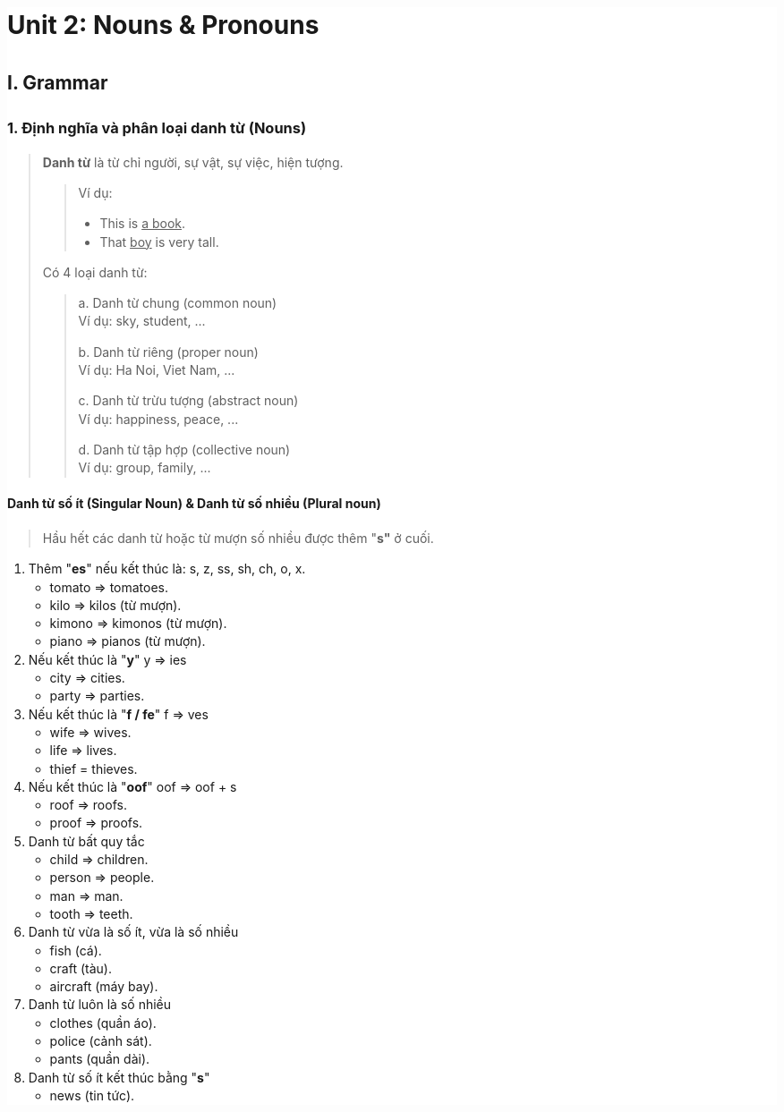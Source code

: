 # Unit 2: Nouns & Pronouns

## I. Grammar

### 1. Định nghĩa và phân loại danh từ (Nouns)

> **Danh từ** là từ chỉ người, sự vật, sự việc, hiện tượng.
>
> > Ví dụ:
> >
> > - This is <u>a book</u>.
> > - That <u>boy</u> is very tall.
>
> Có 4 loại danh từ:
>
> > a. Danh từ chung (common noun)  
> > Ví dụ: sky, student, ...
> >
> > b. Danh từ riêng (proper noun)  
> > Ví dụ: Ha Noi, Viet Nam, ...
> >
> > c. Danh từ trừu tượng (abstract noun)  
> > Ví dụ: happiness, peace, ...
> >
> > d. Danh từ tập hợp (collective noun)  
> > Ví dụ: group, family, ...

#### Danh từ số ít (Singular Noun) & Danh từ số nhiều (Plural noun)

> Hầu hết các danh từ hoặc từ mượn số nhiều được thêm "**s"** ở cuối.

1. Thêm "**es**" nếu kết thúc là: s, z, ss, sh, ch, o, x.
   - tomato => tomatoes.
   - kilo => kilos (từ mượn).
   - kimono => kimonos (từ mượn).
   - piano => pianos (từ mượn).
2. Nếu kết thúc là "**y**" y => ies
   - city => cities.
   - party => parties.
3. Nếu kết thúc là "**f / fe**" f => ves
   - wife => wives.
   - life => lives.
   - thief = thieves.
4. Nếu kết thúc là "**oof**" oof => oof + s
   - roof => roofs.
   - proof => proofs.
5. Danh từ bất quy tắc
   - child => children.
   - person => people.
   - man => man.
   - tooth => teeth.
6. Danh từ vừa là số ít, vừa là số nhiều
   - fish (cá).
   - craft (tàu).
   - aircraft (máy bay).
7. Danh từ luôn là số nhiều
   - clothes (quần áo).
   - police (cảnh sát).
   - pants (quần dài).
8. Danh từ số ít kết thúc bằng "**s**"
   - news (tin tức).
